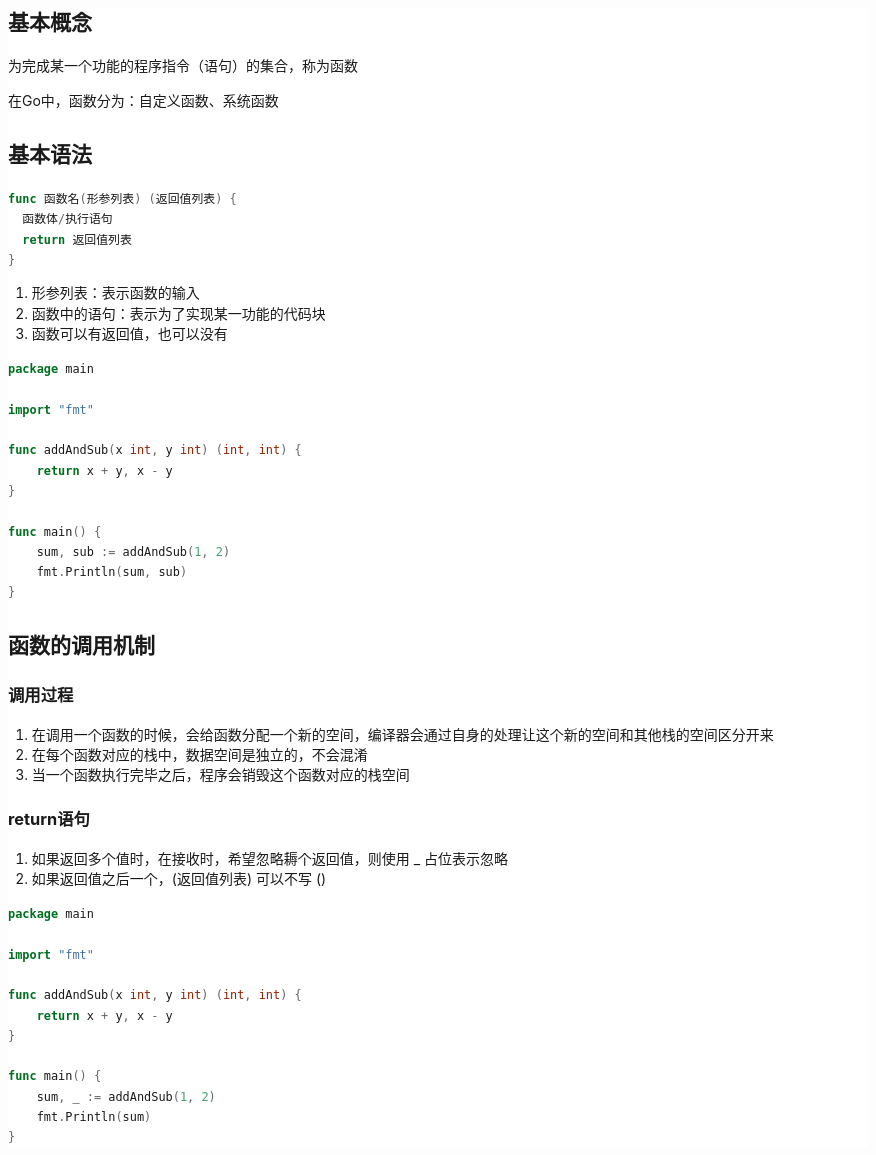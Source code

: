 ## 基本概念

为完成某一个功能的程序指令（语句）的集合，称为函数

在Go中，函数分为：自定义函数、系统函数

## 基本语法

```go
func 函数名(形参列表) (返回值列表) {
  函数体/执行语句
  return 返回值列表
}
```

1. 形参列表：表示函数的输入
2. 函数中的语句：表示为了实现某一功能的代码块
3. 函数可以有返回值，也可以没有

```go
package main

import "fmt"

func addAndSub(x int, y int) (int, int) {
	return x + y, x - y
}

func main() {
	sum, sub := addAndSub(1, 2)
	fmt.Println(sum, sub)
}
```

## 函数的调用机制

### 调用过程

1. 在调用一个函数的时候，会给函数分配一个新的空间，编译器会通过自身的处理让这个新的空间和其他栈的空间区分开来
2. 在每个函数对应的栈中，数据空间是独立的，不会混淆
3. 当一个函数执行完毕之后，程序会销毁这个函数对应的栈空间

### return语句

1. 如果返回多个值时，在接收时，希望忽略耨个返回值，则使用 _ 占位表示忽略
2. 如果返回值之后一个，(返回值列表) 可以不写 ()

```go
package main

import "fmt"

func addAndSub(x int, y int) (int, int) {
	return x + y, x - y
}

func main() {
	sum, _ := addAndSub(1, 2)
	fmt.Println(sum)
}
```
